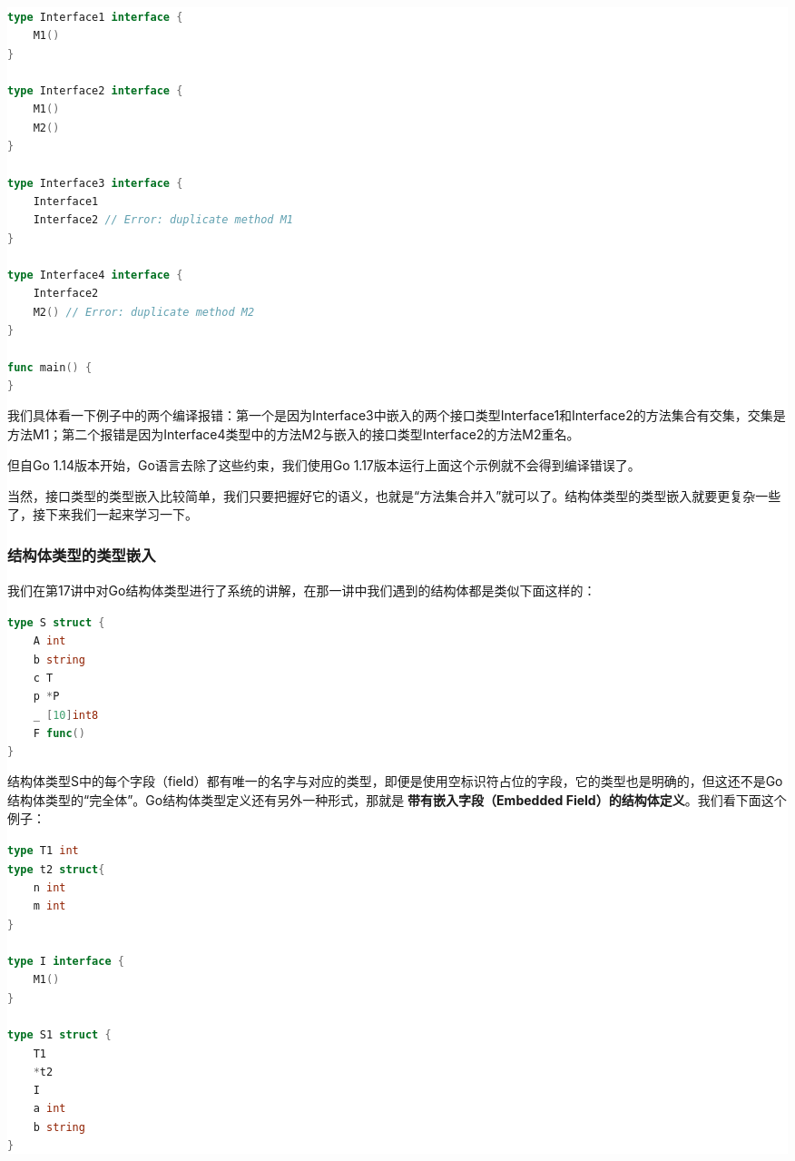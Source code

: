 ```go
type Interface1 interface {
    M1()
}

type Interface2 interface {
    M1()
    M2()
}

type Interface3 interface {
    Interface1
    Interface2 // Error: duplicate method M1
}

type Interface4 interface {
    Interface2
    M2() // Error: duplicate method M2
}

func main() {
}
```

我们具体看一下例子中的两个编译报错：第一个是因为Interface3中嵌入的两个接口类型Interface1和Interface2的方法集合有交集，交集是方法M1；第二个报错是因为Interface4类型中的方法M2与嵌入的接口类型Interface2的方法M2重名。

但自Go 1.14版本开始，Go语言去除了这些约束，我们使用Go 1.17版本运行上面这个示例就不会得到编译错误了。

当然，接口类型的类型嵌入比较简单，我们只要把握好它的语义，也就是“方法集合并入”就可以了。结构体类型的类型嵌入就要更复杂一些了，接下来我们一起来学习一下。

### 结构体类型的类型嵌入

我们在第17讲中对Go结构体类型进行了系统的讲解，在那一讲中我们遇到的结构体都是类似下面这样的：

```go
type S struct {
    A int
    b string
    c T
    p *P
    _ [10]int8
    F func()
}
```

结构体类型S中的每个字段（field）都有唯一的名字与对应的类型，即便是使用空标识符占位的字段，它的类型也是明确的，但这还不是Go结构体类型的“完全体”。Go结构体类型定义还有另外一种形式，那就是 **带有嵌入字段（Embedded Field）的结构体定义**。我们看下面这个例子：

```go
type T1 int
type t2 struct{
    n int
    m int
}

type I interface {
    M1()
}

type S1 struct {
    T1
    *t2
    I
    a int
    b string
}
```